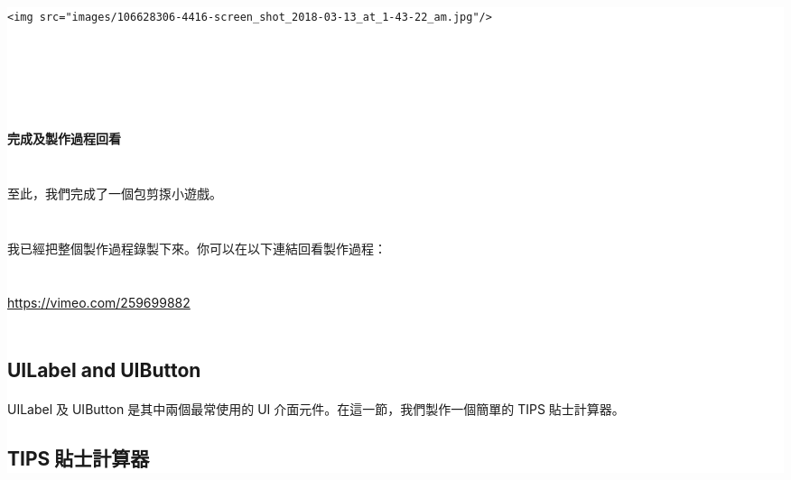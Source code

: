     <img src="images/106628306-4416-screen_shot_2018-03-13_at_1-43-22_am.jpg"/>

  </figure></div><br/><br/><br/><br/><strong><br/>完成及製作過程回看<br/></strong><br/>
</div>
<div>
<br/>至此，我們完成了一個包剪揼小遊戲。<br/><br/><br/>我已經把整個製作過程錄製下來。你可以在以下連結回看製作過程：<br/><br/>
</div>
<div>
<a href="https://vimeo.com/259699882" target="_blank" rel="noreferrer"><br/>https://vimeo.com/259699882<br/></a><br/>
</div>

</div>

    
</section></section>

<section><h1>UILabel and UIButton</h1><div class="formatted_content">
  <div>UILabel 及 UIButton 是其中兩個最常使用的 UI 介面元件。在這一節，我們製作一個簡單的 TIPS 貼士計算器。</div>
</div>

    
<section><h2 class='section-title'>TIPS 貼士計算器</h2><div class="formatted_content">